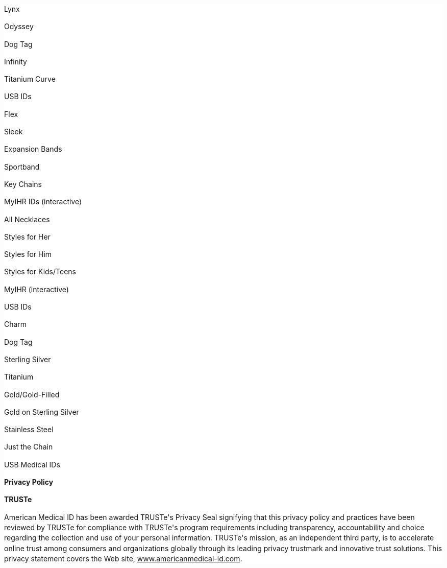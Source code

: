 Lynx

Odyssey

Dog Tag

Infinity

Titanium Curve

USB IDs

Flex

Sleek

Expansion Bands

Sportband

Key Chains

MyIHR IDs (interactive)

All Necklaces

Styles for Her

Styles for Him

Styles for Kids/Teens

MyIHR (interactive)

USB IDs

Charm

Dog Tag

Sterling Silver

Titanium

Gold/Gold-Filled

Gold on Sterling Silver

Stainless Steel

Just the Chain

USB Medical IDs

**Privacy Policy**

**TRUSTe**

American Medical ID has been awarded TRUSTe's Privacy Seal signifying that this privacy policy and practices have been reviewed by TRUSTe for compliance with TRUSTe's program requirements including transparency, accountability and choice regarding the collection and use of your personal information. TRUSTe's mission, as an independent third party, is to accelerate online trust among consumers and organizations globally through its leading privacy trustmark and innovative trust solutions. This privacy statement covers the Web site, www.americanmedical-id.com.
